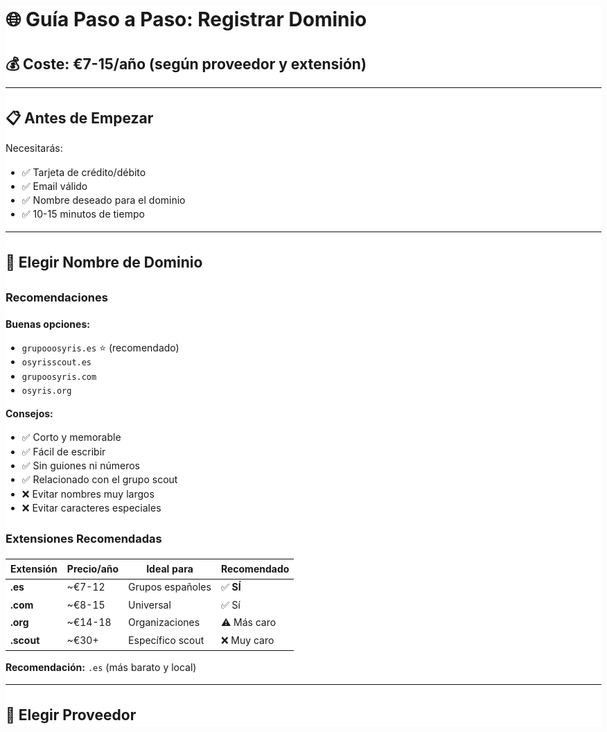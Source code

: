 # 🌐 Guía Paso a Paso: Registrar Dominio

## 💰 Coste: €7-15/año (según proveedor y extensión)

---

## 📋 Antes de Empezar

Necesitarás:
- ✅ Tarjeta de crédito/débito
- ✅ Email válido
- ✅ Nombre deseado para el dominio
- ✅ 10-15 minutos de tiempo

---

## 🤔 Elegir Nombre de Dominio

### Recomendaciones

**Buenas opciones:**
- `grupooosyris.es` ⭐ (recomendado)
- `osyrisscout.es`
- `grupoosyris.com`
- `osyris.org`

**Consejos:**
- ✅ Corto y memorable
- ✅ Fácil de escribir
- ✅ Sin guiones ni números
- ✅ Relacionado con el grupo scout
- ❌ Evitar nombres muy largos
- ❌ Evitar caracteres especiales

### Extensiones Recomendadas

| Extensión | Precio/año | Ideal para | Recomendado |
|-----------|------------|------------|-------------|
| **.es** | ~€7-12 | Grupos españoles | ✅ **SÍ** |
| **.com** | ~€8-15 | Universal | ✅ Sí |
| **.org** | ~€14-18 | Organizaciones | ⚠️ Más caro |
| **.scout** | ~€30+ | Específico scout | ❌ Muy caro |

**Recomendación:** `.es` (más barato y local)

---

## 🏢 Elegir Proveedor
